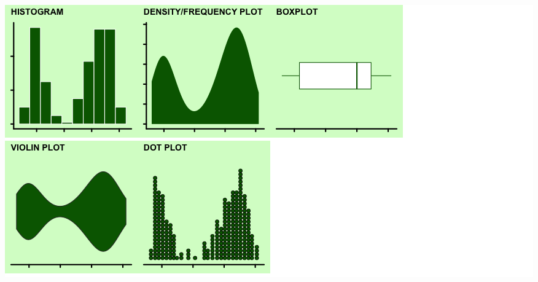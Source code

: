 <img src="images/chapter7-02/catalogue-single-1.png"/><img src="images/chapter7-02/catalogue-single-2.png"/><img src="images/chapter7-02/catalogue-single-3.png"/><img src="images/chapter7-02/catalogue-single-4.png"/><img src="images/chapter7-02/catalogue-single-5.png"/>